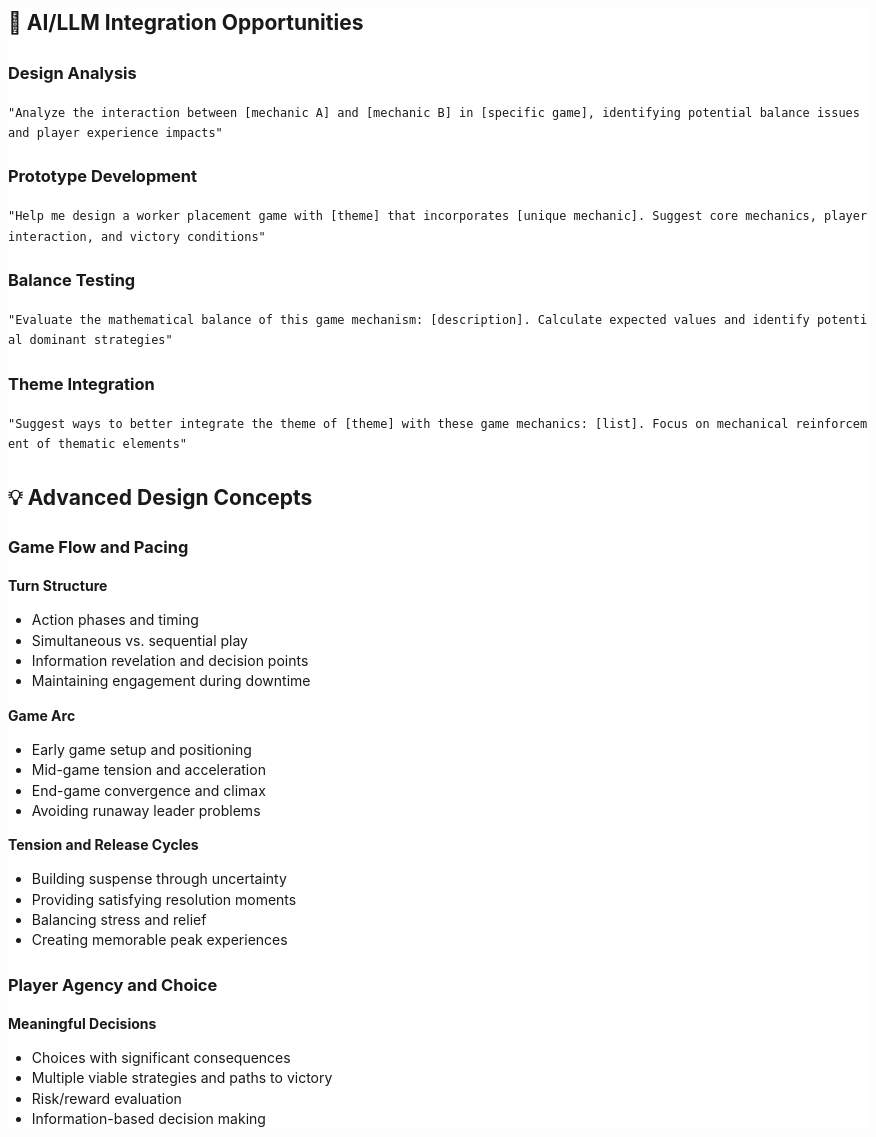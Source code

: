 ## 🚀 AI/LLM Integration Opportunities

### Design Analysis
```
"Analyze the interaction between [mechanic A] and [mechanic B] in [specific game], identifying potential balance issues and player experience impacts"
```

### Prototype Development
```
"Help me design a worker placement game with [theme] that incorporates [unique mechanic]. Suggest core mechanics, player interaction, and victory conditions"
```

### Balance Testing
```
"Evaluate the mathematical balance of this game mechanism: [description]. Calculate expected values and identify potential dominant strategies"
```

### Theme Integration
```
"Suggest ways to better integrate the theme of [theme] with these game mechanics: [list]. Focus on mechanical reinforcement of thematic elements"
```

## 💡 Advanced Design Concepts

### Game Flow and Pacing
**Turn Structure**
- Action phases and timing
- Simultaneous vs. sequential play
- Information revelation and decision points
- Maintaining engagement during downtime

**Game Arc**
- Early game setup and positioning
- Mid-game tension and acceleration
- End-game convergence and climax
- Avoiding runaway leader problems

**Tension and Release Cycles**
- Building suspense through uncertainty
- Providing satisfying resolution moments
- Balancing stress and relief
- Creating memorable peak experiences

### Player Agency and Choice
**Meaningful Decisions**
- Choices with significant consequences
- Multiple viable strategies and paths to victory
- Risk/reward evaluation
- Information-based decision making
